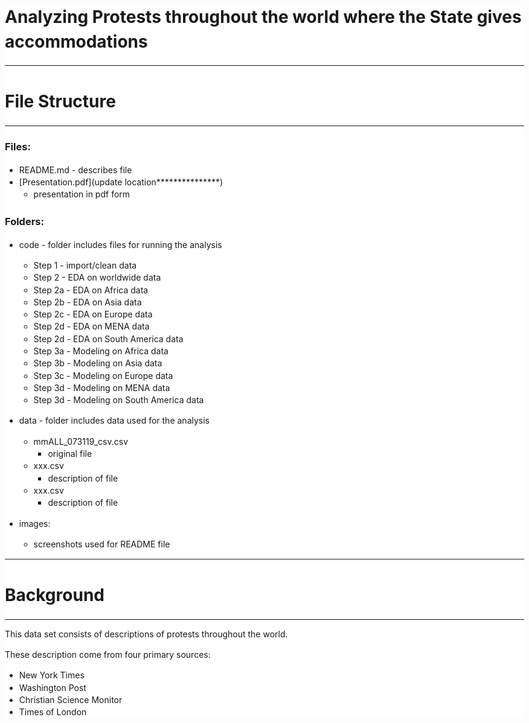 # Analyzing Protests throughout the world where the State gives accommodations

---
# File Structure

---

### Files:
* README.md - describes file
* [Presentation.pdf](update location***************) 
    - presentation in pdf form  

### Folders:
* code - folder includes files for running the analysis
   * Step 1 - import/clean data
   * Step 2 - EDA on worldwide data
   * Step 2a - EDA on Africa data
   * Step 2b - EDA on Asia data
   * Step 2c - EDA on Europe data
   * Step 2d - EDA on MENA data
   * Step 2d - EDA on South America data
   * Step 3a - Modeling on Africa data
   * Step 3b - Modeling on Asia data
   * Step 3c - Modeling on Europe data
   * Step 3d - Modeling on MENA data
   * Step 3d - Modeling on South America data

* data - folder includes data used for the analysis
   * mmALL_073119_csv.csv
     - original file       
   * xxx.csv
     - description of file
   * xxx.csv
     - description of file

* images:
   * screenshots used for README file
 
---
# Background

---
This data set consists of descriptions of protests throughout the world.

These description come from four primary sources:
 * New York Times 
 * Washington Post 
 * Christian Science Monitor 
 * Times of London
